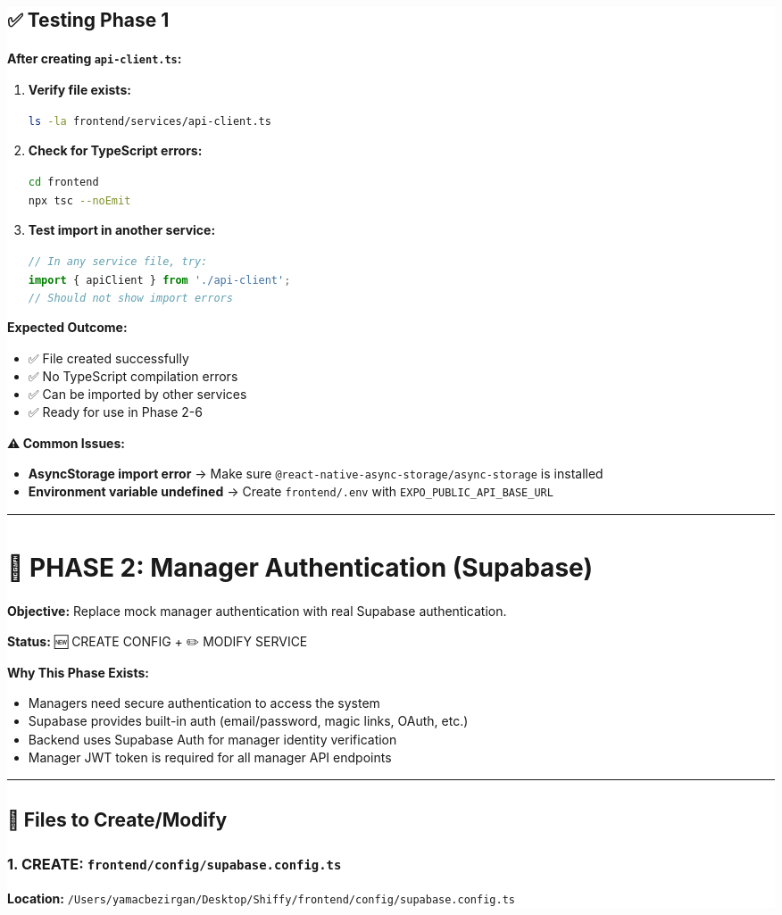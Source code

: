 
## ✅ Testing Phase 1

**After creating `api-client.ts`:**

1. **Verify file exists:**
   ```bash
   ls -la frontend/services/api-client.ts
   ```

2. **Check for TypeScript errors:**
   ```bash
   cd frontend
   npx tsc --noEmit
   ```

3. **Test import in another service:**
   ```typescript
   // In any service file, try:
   import { apiClient } from './api-client';
   // Should not show import errors
   ```

**Expected Outcome:**
- ✅ File created successfully
- ✅ No TypeScript compilation errors
- ✅ Can be imported by other services
- ✅ Ready for use in Phase 2-6

**⚠️ Common Issues:**
- **AsyncStorage import error** → Make sure `@react-native-async-storage/async-storage` is installed
- **Environment variable undefined** → Create `frontend/.env` with `EXPO_PUBLIC_API_BASE_URL`

---

# 🔐 PHASE 2: Manager Authentication (Supabase)

**Objective:** Replace mock manager authentication with real Supabase authentication.

**Status:** 🆕 CREATE CONFIG + ✏️ MODIFY SERVICE

**Why This Phase Exists:**
- Managers need secure authentication to access the system
- Supabase provides built-in auth (email/password, magic links, OAuth, etc.)
- Backend uses Supabase Auth for manager identity verification
- Manager JWT token is required for all manager API endpoints

---

## 📄 Files to Create/Modify

### 1. CREATE: `frontend/config/supabase.config.ts`

**Location:** `/Users/yamacbezirgan/Desktop/Shiffy/frontend/config/supabase.config.ts`
